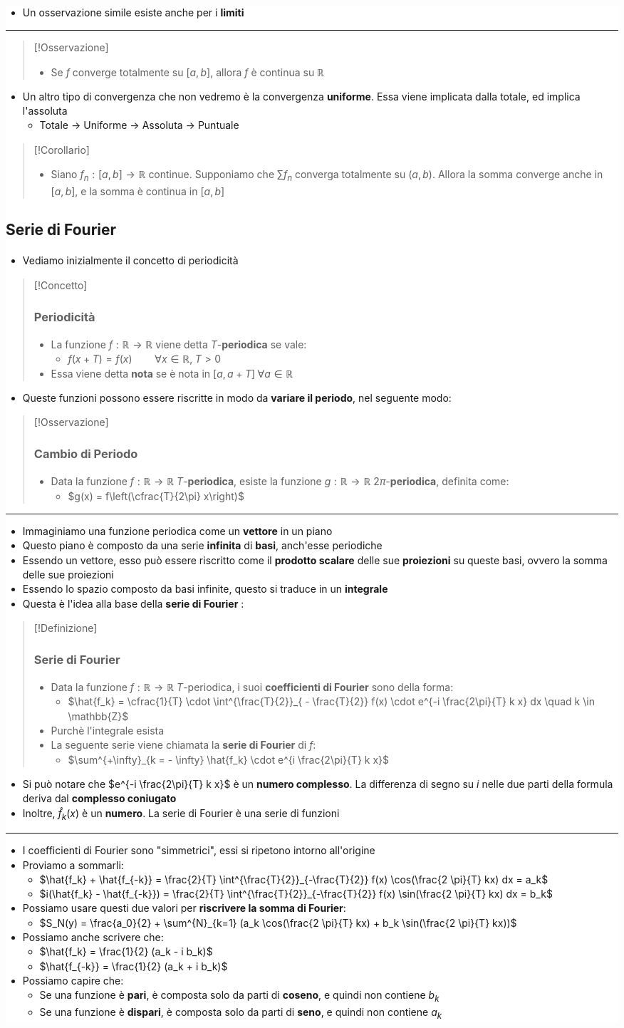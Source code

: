 + Un osservazione simile esiste anche per i **limiti**
---
>[!Osservazione]
> + Se $f$ converge totalmente su $[a, b]$, allora $f$ è continua su $\mathbb{R}$

+ Un altro tipo di convergenza che non vedremo è la convergenza **uniforme**. Essa viene implicata dalla totale, ed implica l'assoluta
	+ Totale $\to$ Uniforme $\to$ Assoluta $\to$ Puntuale

>[!Corollario]
> + Siano $f_n : [a, b] \to \mathbb{R}$ continue. Supponiamo che $\sum f_n$ converga totalmente su $(a, b)$. Allora la somma converge anche in $[a, b]$, e la somma è continua in $[a, b]$
## Serie di Fourier
+ Vediamo inizialmente il concetto di periodicità
>[!Concetto]
> ### Periodicità
> + La funzione $f : \mathbb{R} \to \mathbb{R}$ viene detta $T$-**periodica** se vale:
> 	+ $f(x + T) = f(x) \qquad \forall x \in \mathbb{R}, \; T >0$
> + Essa viene detta **nota** se è nota in $[a, a+T] \; \forall a \in \mathbb{R}$

+ Queste funzioni possono essere riscritte in modo da **variare il periodo**, nel seguente modo:

>[!Osservazione]
> ### Cambio di Periodo
> + Data la funzione $f : \mathbb{R} \to \mathbb{R}$  $T$-**periodica**, esiste la funzione $g : \mathbb{R} \to \mathbb{R}$  $2\pi$-**periodica**, definita come:
> 	+ $g(x) = f\left(\cfrac{T}{2\pi} x\right)$

---
+ Immaginiamo una funzione periodica come un **vettore** in un piano
+ Questo piano è composto da una serie **infinita** di **basi**, anch'esse periodiche
+ Essendo un vettore, esso può essere riscritto come il **prodotto scalare** delle sue **proiezioni** su queste basi, ovvero la somma delle sue proiezioni
+ Essendo lo spazio composto da basi infinite, questo si traduce in un **integrale**
+ Questa è l'idea alla base della **serie di Fourier** :
>[!Definizione]
> ### Serie di Fourier
> + Data la funzione $f : \mathbb{R} \to \mathbb{R}$  $T$-periodica, i suoi **coefficienti di Fourier** sono della forma:
> 	+ $\hat{f_k} = \cfrac{1}{T} \cdot \int^{\frac{T}{2}}_{ - \frac{T}{2}} f(x) \cdot e^{-i \frac{2\pi}{T} k x} dx \quad k \in \mathbb{Z}$
> + Purchè l'integrale esista
> + La seguente serie viene chiamata la **serie di Fourier** di $f$:
> 	+ $\sum^{+\infty}_{k = - \infty} \hat{f_k} \cdot e^{i \frac{2\pi}{T} k x}$

+ Si può notare che $e^{-i \frac{2\pi}{T} k x}$ è un **numero complesso**. La differenza di segno su $i$ nelle due parti della formula deriva dal **complesso coniugato**
+ Inoltre, $\hat{f}_k(x)$ è un **numero**. La serie di Fourier è una serie di funzioni
---
+ I coefficienti di Fourier sono "simmetrici", essi si ripetono intorno all'origine
+ Proviamo a sommarli:
	+ $\hat{f_k} + \hat{f_{-k}} = \frac{2}{T} \int^{\frac{T}{2}}_{-\frac{T}{2}} f(x) \cos(\frac{2 \pi}{T} kx) dx = a_k$
	+ $i(\hat{f_k} - \hat{f_{-k}}) = \frac{2}{T} \int^{\frac{T}{2}}_{-\frac{T}{2}} f(x) \sin(\frac{2 \pi}{T} kx) dx = b_k$
+ Possiamo usare questi due valori per **riscrivere la somma di Fourier**:
	+ $S_N(y) = \frac{a_0}{2} + \sum^{N}_{k=1} (a_k \cos(\frac{2 \pi}{T} kx) + b_k \sin(\frac{2 \pi}{T} kx))$
+  Possiamo anche scrivere che:
	+ $\hat{f_k} = \frac{1}{2} (a_k - i b_k)$
	+ $\hat{f_{-k}} = \frac{1}{2} (a_k + i b_k)$
+ Possiamo capire che:
	+ Se una funzione è **pari**, è composta solo da parti di **coseno**, e quindi non contiene $b_k$
	+ Se una funzione è **dispari**, è composta solo da parti di **seno**, e quindi non contiene $a_k$